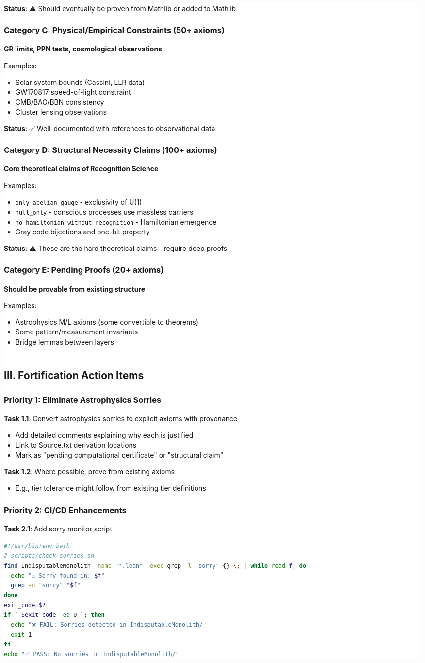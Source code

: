 **Status**: ⚠️ Should eventually be proven from Mathlib or added to Mathlib

### Category C: Physical/Empirical Constraints (50+ axioms)
**GR limits, PPN tests, cosmological observations**

Examples:
- Solar system bounds (Cassini, LLR data)
- GW170817 speed-of-light constraint  
- CMB/BAO/BBN consistency
- Cluster lensing observations

**Status**: ✅ Well-documented with references to observational data

### Category D: Structural Necessity Claims (100+ axioms)
**Core theoretical claims of Recognition Science**

Examples:
- `only_abelian_gauge` - exclusivity of U(1)
- `null_only` - conscious processes use massless carriers
- `no_hamiltonian_without_recognition` - Hamiltonian emergence
- Gray code bijections and one-bit property

**Status**: ⚠️ These are the hard theoretical claims - require deep proofs

### Category E: Pending Proofs (20+ axioms)
**Should be provable from existing structure**

Examples:
- Astrophysics M/L axioms (some convertible to theorems)
- Some pattern/measurement invariants
- Bridge lemmas between layers

---

## III. Fortification Action Items

### Priority 1: Eliminate Astrophysics Sorries

**Task 1.1**: Convert astrophysics sorries to explicit axioms with provenance
- Add detailed comments explaining why each is justified
- Link to Source.txt derivation locations
- Mark as "pending computational certificate" or "structural claim"

**Task 1.2**: Where possible, prove from existing axioms
- E.g., tier tolerance might follow from existing tier definitions

### Priority 2: CI/CD Enhancements

**Task 2.1**: Add sorry monitor script
```bash
#!/usr/bin/env bash
# scripts/check_sorries.sh
find IndisputableMonolith -name "*.lean" -exec grep -l "sorry" {} \; | while read f; do
  echo "⚠️ Sorry found in: $f"
  grep -n "sorry" "$f"
done
exit_code=$?
if [ $exit_code -eq 0 ]; then
  echo "❌ FAIL: Sorries detected in IndisputableMonolith/"
  exit 1
fi
echo "✅ PASS: No sorries in IndisputableMonolith/"
```
